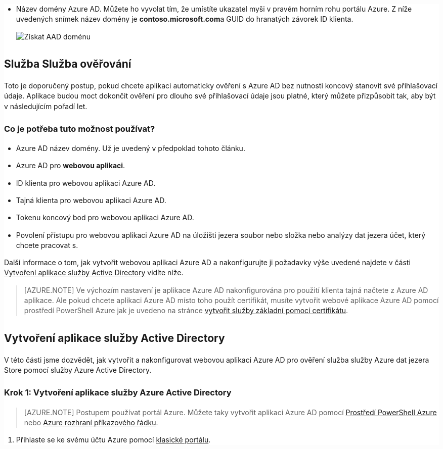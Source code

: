 * Název domény Azure AD. Můžete ho vyvolat tím, že umístíte ukazatel myši v pravém horním rohu portálu Azure. Z níže uvedených snímek název domény je **contoso.microsoft.com**a GUID do hranatých závorek ID klienta. 

    ![Získat AAD doménu](./media/data-lake-store-authenticate-using-active-directory/get-aad-domain.png)

## <a name="service-to-service-authentication"></a>Služba Služba ověřování

Toto je doporučený postup, pokud chcete aplikaci automaticky ověření s Azure AD bez nutnosti koncový stanovit své přihlašovací údaje. Aplikace budou moct dokončit ověření pro dlouho své přihlašovací údaje jsou platné, který můžete přizpůsobit tak, aby být v následujícím pořadí let.

### <a name="what-do-i-need-to-use-this-approach"></a>Co je potřeba tuto možnost používat?

* Azure AD název domény. Už je uvedený v předpoklad tohoto článku.

* Azure AD pro **webovou aplikaci**.

* ID klienta pro webovou aplikaci Azure AD.

* Tajná klienta pro webovou aplikaci Azure AD.

* Tokenu koncový bod pro webovou aplikaci Azure AD.

* Povolení přístupu pro webovou aplikaci Azure AD na úložišti jezera soubor nebo složka nebo analýzy dat jezera účet, který chcete pracovat s.

Další informace o tom, jak vytvořit webovou aplikaci Azure AD a nakonfigurujte ji požadavky výše uvedené najdete v části [Vytvoření aplikace služby Active Directory](#create-an-active-directory-application) vidíte níže.

>[AZURE.NOTE] Ve výchozím nastavení je aplikace Azure AD nakonfigurována pro použití klienta tajná načtete z Azure AD aplikace. Ale pokud chcete aplikaci Azure AD místo toho použít certifikát, musíte vytvořit webové aplikace Azure AD pomocí prostředí PowerShell Azure jak je uvedeno na stránce [vytvořit služby základní pomocí certifikátu](../resource-group-authenticate-service-principal.md#create-service-principal-with-certificate).

## <a name="create-an-active-directory-application"></a>Vytvoření aplikace služby Active Directory

V této části jsme dozvědět, jak vytvořit a nakonfigurovat webovou aplikaci Azure AD pro ověření služba služby Azure dat jezera Store pomocí služby Azure Active Directory. 


### <a name="step-1-create-an-azure-active-directory-application"></a>Krok 1: Vytvoření aplikace služby Azure Active Directory

>[AZURE.NOTE] Postupem používat portál Azure. Můžete taky vytvořit aplikaci Azure AD pomocí [Prostředí PowerShell Azure](../resource-group-authenticate-service-principal.md) nebo [Azure rozhraní příkazového řádku](../resource-group-authenticate-service-principal-cli.md).

1. Přihlaste se ke svému účtu Azure pomocí [klasické portálu](https://manage.windowsazure.com/).
